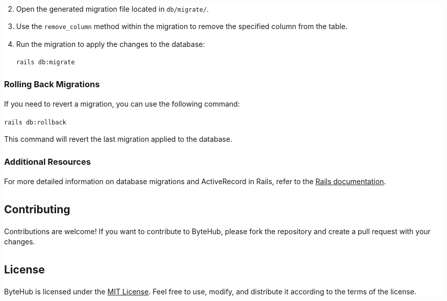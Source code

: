 2. Open the generated migration file located in `db/migrate/`.

3. Use the `remove_column` method within the migration to remove the specified column from the table.

4. Run the migration to apply the changes to the database:
    ```
    rails db:migrate
    ```

### Rolling Back Migrations

If you need to revert a migration, you can use the following command:
```
rails db:rollback
```
This command will revert the last migration applied to the database.

### Additional Resources

For more detailed information on database migrations and ActiveRecord in Rails, refer to the [Rails documentation](https://guides.rubyonrails.org/).

## Contributing

Contributions are welcome! If you want to contribute to ByteHub, please fork the repository and create a pull request with your changes.

## License

ByteHub is licensed under the [MIT License](LICENSE). Feel free to use, modify, and distribute it according to the terms of the license.